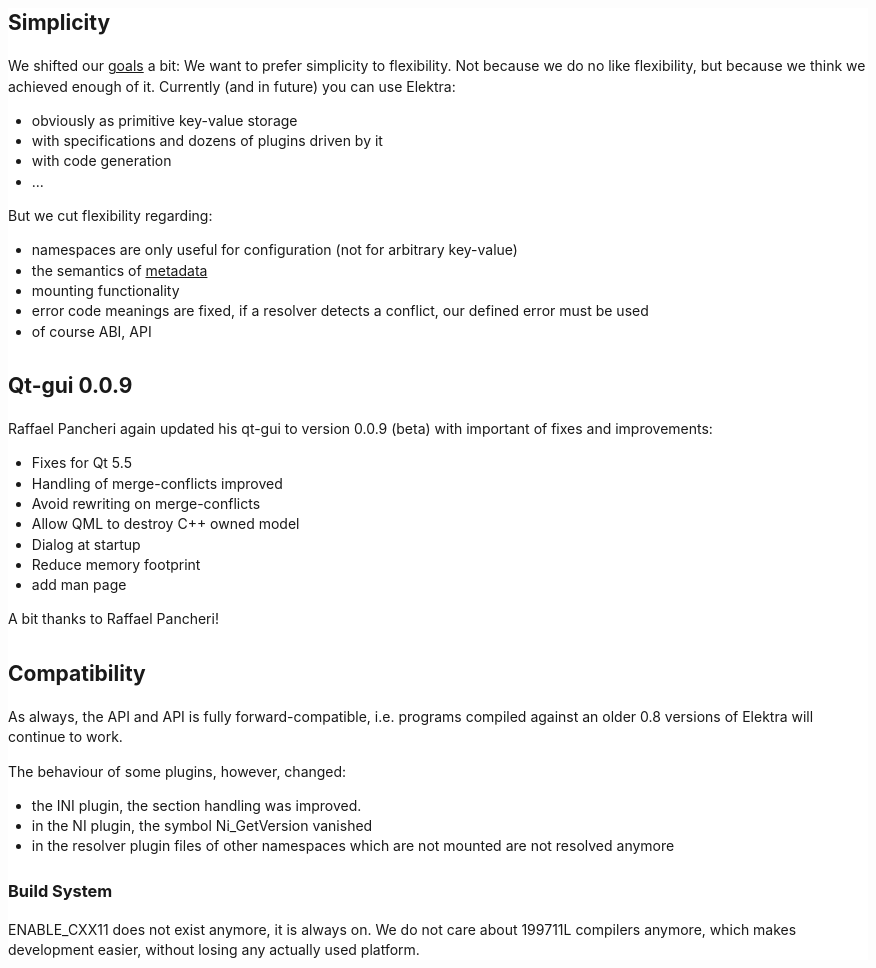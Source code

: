 ## Simplicity

We shifted our [goals](https://git.libelektra.org/blob/master/doc/GOALS.md)
a bit: We want to prefer simplicity to flexibility. Not because we
do no like flexibility, but because we think we achieved enough of it.
Currently (and in future) you can use Elektra:

- obviously as primitive key-value storage
- with specifications and dozens of plugins driven by it
- with code generation
- ...

But we cut flexibility regarding:

- namespaces are only useful for configuration (not for arbitrary key-value)
- the semantics of [metadata](https://git.libelektra.org/blob/master/doc/METADATA.ini)
- mounting functionality
- error code meanings are fixed, if a resolver detects a conflict, our defined
  error must be used
- of course ABI, API

## Qt-gui 0.0.9

Raffael Pancheri again updated his qt-gui to version 0.0.9 (beta)
with important of fixes and improvements:

- Fixes for Qt 5.5
- Handling of merge-conflicts improved
- Avoid rewriting on merge-conflicts
- Allow QML to destroy C++ owned model
- Dialog at startup
- Reduce memory footprint
- add man page

A bit thanks to Raffael Pancheri!

## Compatibility

As always, the API and API is fully forward-compatible, i.e. programs
compiled against an older 0.8 versions of Elektra will continue to work.

The behaviour of some plugins, however, changed:

- the INI plugin, the section handling was improved.
- in the NI plugin, the symbol Ni_GetVersion vanished
- in the resolver plugin files of other namespaces which are not
  mounted are not resolved anymore

### Build System

ENABLE_CXX11 does not exist anymore, it is always on.
We do not care about 199711L compilers anymore, which
makes development easier, without losing any actually
used platform.

